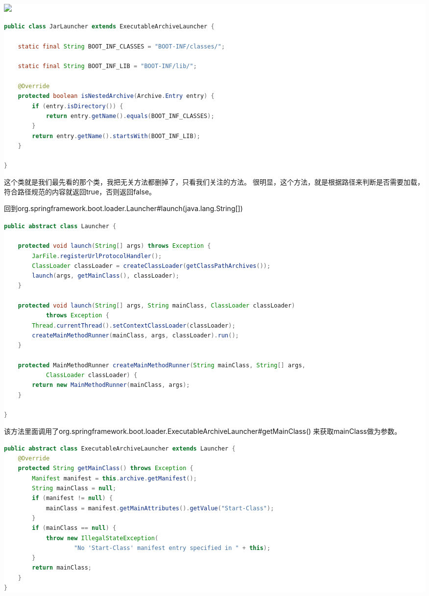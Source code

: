 ![](https://mmbiz.qpic.cn/mmbiz_jpg/YTej5CfI92OnHg3lMnxgOzporMHLM8JMe34UuILPpQb7ibGOBHEbEaoCgdG8upz6NDVCJmXOYcibrUkbbQbmNcKA/0?wx_fmt=jpeg)

```java
public class JarLauncher extends ExecutableArchiveLauncher {

	static final String BOOT_INF_CLASSES = "BOOT-INF/classes/";

	static final String BOOT_INF_LIB = "BOOT-INF/lib/";

	@Override
	protected boolean isNestedArchive(Archive.Entry entry) {
		if (entry.isDirectory()) {
			return entry.getName().equals(BOOT_INF_CLASSES);
		}
		return entry.getName().startsWith(BOOT_INF_LIB);
	}

}
```
这个类就是我们最先看的那个类，我把无关方法都删掉了，只看我们关注的方法。
很明显，这个方法，就是根据路径来判断是否需要加载，符合路径规范的内容就返回true，否则返回false。

回到org.springframework.boot.loader.Launcher#launch(java.lang.String[])

```java
public abstract class Launcher {

	protected void launch(String[] args) throws Exception {
		JarFile.registerUrlProtocolHandler();
		ClassLoader classLoader = createClassLoader(getClassPathArchives());
		launch(args, getMainClass(), classLoader);
	}

    protected void launch(String[] args, String mainClass, ClassLoader classLoader)
			throws Exception {
		Thread.currentThread().setContextClassLoader(classLoader);
		createMainMethodRunner(mainClass, args, classLoader).run();
	}

    protected MainMethodRunner createMainMethodRunner(String mainClass, String[] args,
			ClassLoader classLoader) {
		return new MainMethodRunner(mainClass, args);
	}

}
```

该方法里面调用了org.springframework.boot.loader.ExecutableArchiveLauncher#getMainClass()
来获取mainClass做为参数。

```java
public abstract class ExecutableArchiveLauncher extends Launcher {
	@Override
	protected String getMainClass() throws Exception {
		Manifest manifest = this.archive.getManifest();
		String mainClass = null;
		if (manifest != null) {
			mainClass = manifest.getMainAttributes().getValue("Start-Class");
		}
		if (mainClass == null) {
			throw new IllegalStateException(
					"No 'Start-Class' manifest entry specified in " + this);
		}
		return mainClass;
	}
}
```
